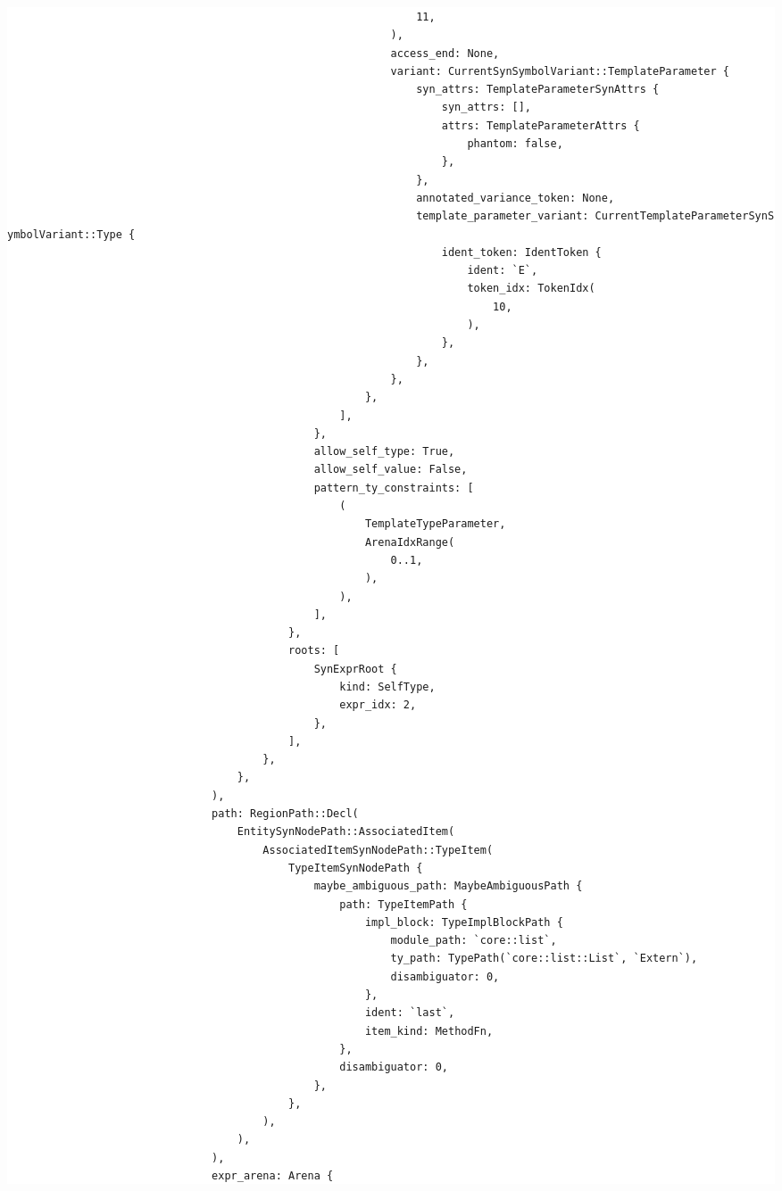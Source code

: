                                                                     11,
                                                                ),
                                                                access_end: None,
                                                                variant: CurrentSynSymbolVariant::TemplateParameter {
                                                                    syn_attrs: TemplateParameterSynAttrs {
                                                                        syn_attrs: [],
                                                                        attrs: TemplateParameterAttrs {
                                                                            phantom: false,
                                                                        },
                                                                    },
                                                                    annotated_variance_token: None,
                                                                    template_parameter_variant: CurrentTemplateParameterSynSymbolVariant::Type {
                                                                        ident_token: IdentToken {
                                                                            ident: `E`,
                                                                            token_idx: TokenIdx(
                                                                                10,
                                                                            ),
                                                                        },
                                                                    },
                                                                },
                                                            },
                                                        ],
                                                    },
                                                    allow_self_type: True,
                                                    allow_self_value: False,
                                                    pattern_ty_constraints: [
                                                        (
                                                            TemplateTypeParameter,
                                                            ArenaIdxRange(
                                                                0..1,
                                                            ),
                                                        ),
                                                    ],
                                                },
                                                roots: [
                                                    SynExprRoot {
                                                        kind: SelfType,
                                                        expr_idx: 2,
                                                    },
                                                ],
                                            },
                                        },
                                    ),
                                    path: RegionPath::Decl(
                                        EntitySynNodePath::AssociatedItem(
                                            AssociatedItemSynNodePath::TypeItem(
                                                TypeItemSynNodePath {
                                                    maybe_ambiguous_path: MaybeAmbiguousPath {
                                                        path: TypeItemPath {
                                                            impl_block: TypeImplBlockPath {
                                                                module_path: `core::list`,
                                                                ty_path: TypePath(`core::list::List`, `Extern`),
                                                                disambiguator: 0,
                                                            },
                                                            ident: `last`,
                                                            item_kind: MethodFn,
                                                        },
                                                        disambiguator: 0,
                                                    },
                                                },
                                            ),
                                        ),
                                    ),
                                    expr_arena: Arena {